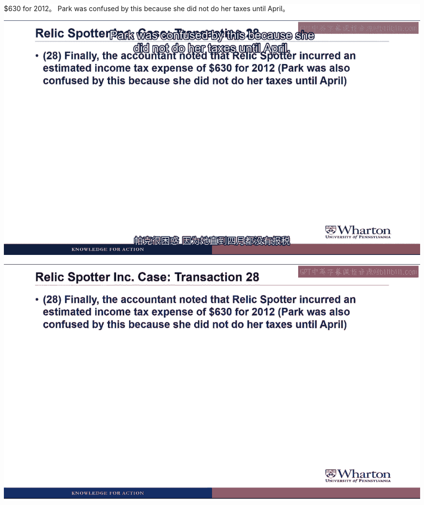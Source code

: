  $630 for 2012。 Park was confused by this because she did not do her taxes until April。



![](img/3bb5827c5db96935d15016bd37e96e0f_87.png)

![](img/3bb5827c5db96935d15016bd37e96e0f_88.png)
